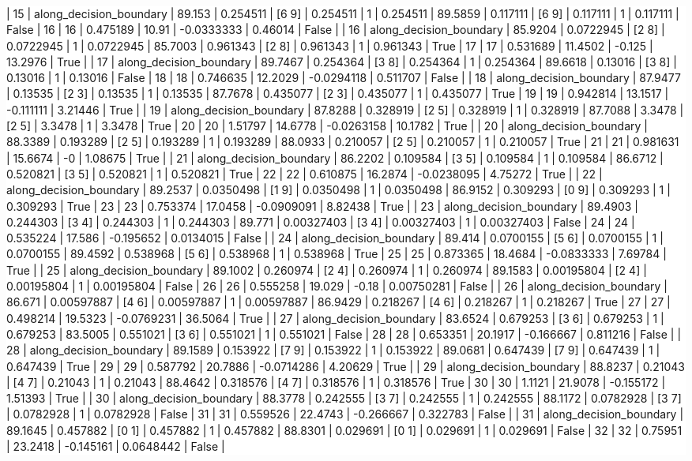 |  15 | along_decision_boundary |     89.153  | 0.254511    | [6 9]    |   0.254511    |      1 | 0.254511    |      89.5859 | 0.117111    | [6 9]     |    0.117111    |       1 | 0.117111    | False     |     16 |              16 |                0.475189 |              10.91     | -0.0333333  |     0.46014     | False           |
|  16 | along_decision_boundary |     85.9204 | 0.0722945   | [2 8]    |   0.0722945   |      1 | 0.0722945   |      85.7003 | 0.961343    | [2 8]     |    0.961343    |       1 | 0.961343    | True      |     17 |              17 |                0.531689 |              11.4502   | -0.125      |    13.2976      | True            |
|  17 | along_decision_boundary |     89.7467 | 0.254364    | [3 8]    |   0.254364    |      1 | 0.254364    |      89.6618 | 0.13016     | [3 8]     |    0.13016     |       1 | 0.13016     | False     |     18 |              18 |                0.746635 |              12.2029   | -0.0294118  |     0.511707    | False           |
|  18 | along_decision_boundary |     87.9477 | 0.13535     | [2 3]    |   0.13535     |      1 | 0.13535     |      87.7678 | 0.435077    | [2 3]     |    0.435077    |       1 | 0.435077    | True      |     19 |              19 |                0.942814 |              13.1517   | -0.111111   |     3.21446     | True            |
|  19 | along_decision_boundary |     87.8288 | 0.328919    | [2 5]    |   0.328919    |      1 | 0.328919    |      87.7088 | 3.3478      | [2 5]     |    3.3478      |       1 | 3.3478      | True      |     20 |              20 |                1.51797  |              14.6778   | -0.0263158  |    10.1782      | True            |
|  20 | along_decision_boundary |     88.3389 | 0.193289    | [2 5]    |   0.193289    |      1 | 0.193289    |      88.0933 | 0.210057    | [2 5]     |    0.210057    |       1 | 0.210057    | True      |     21 |              21 |                0.981631 |              15.6674   | -0          |     1.08675     | True            |
|  21 | along_decision_boundary |     86.2202 | 0.109584    | [3 5]    |   0.109584    |      1 | 0.109584    |      86.6712 | 0.520821    | [3 5]     |    0.520821    |       1 | 0.520821    | True      |     22 |              22 |                0.610875 |              16.2874   | -0.0238095  |     4.75272     | True            |
|  22 | along_decision_boundary |     89.2537 | 0.0350498   | [1 9]    |   0.0350498   |      1 | 0.0350498   |      86.9152 | 0.309293    | [0 9]     |    0.309293    |       1 | 0.309293    | True      |     23 |              23 |                0.753374 |              17.0458   | -0.0909091  |     8.82438     | True            |
|  23 | along_decision_boundary |     89.4903 | 0.244303    | [3 4]    |   0.244303    |      1 | 0.244303    |      89.771  | 0.00327403  | [3 4]     |    0.00327403  |       1 | 0.00327403  | False     |     24 |              24 |                0.535224 |              17.586    | -0.195652   |     0.0134015   | False           |
|  24 | along_decision_boundary |     89.414  | 0.0700155   | [5 6]    |   0.0700155   |      1 | 0.0700155   |      89.4592 | 0.538968    | [5 6]     |    0.538968    |       1 | 0.538968    | True      |     25 |              25 |                0.873365 |              18.4684   | -0.0833333  |     7.69784     | True            |
|  25 | along_decision_boundary |     89.1002 | 0.260974    | [2 4]    |   0.260974    |      1 | 0.260974    |      89.1583 | 0.00195804  | [2 4]     |    0.00195804  |       1 | 0.00195804  | False     |     26 |              26 |                0.555258 |              19.029    | -0.18       |     0.00750281  | False           |
|  26 | along_decision_boundary |     86.671  | 0.00597887  | [4 6]    |   0.00597887  |      1 | 0.00597887  |      86.9429 | 0.218267    | [4 6]     |    0.218267    |       1 | 0.218267    | True      |     27 |              27 |                0.498214 |              19.5323   | -0.0769231  |    36.5064      | True            |
|  27 | along_decision_boundary |     83.6524 | 0.679253    | [3 6]    |   0.679253    |      1 | 0.679253    |      83.5005 | 0.551021    | [3 6]     |    0.551021    |       1 | 0.551021    | False     |     28 |              28 |                0.653351 |              20.1917   | -0.166667   |     0.811216    | False           |
|  28 | along_decision_boundary |     89.1589 | 0.153922    | [7 9]    |   0.153922    |      1 | 0.153922    |      89.0681 | 0.647439    | [7 9]     |    0.647439    |       1 | 0.647439    | True      |     29 |              29 |                0.587792 |              20.7886   | -0.0714286  |     4.20629     | True            |
|  29 | along_decision_boundary |     88.8237 | 0.21043     | [4 7]    |   0.21043     |      1 | 0.21043     |      88.4642 | 0.318576    | [4 7]     |    0.318576    |       1 | 0.318576    | True      |     30 |              30 |                1.1121   |              21.9078   | -0.155172   |     1.51393     | True            |
|  30 | along_decision_boundary |     88.3778 | 0.242555    | [3 7]    |   0.242555    |      1 | 0.242555    |      88.1172 | 0.0782928   | [3 7]     |    0.0782928   |       1 | 0.0782928   | False     |     31 |              31 |                0.559526 |              22.4743   | -0.266667   |     0.322783    | False           |
|  31 | along_decision_boundary |     89.1645 | 0.457882    | [0 1]    |   0.457882    |      1 | 0.457882    |      88.8301 | 0.029691    | [0 1]     |    0.029691    |       1 | 0.029691    | False     |     32 |              32 |                0.75951  |              23.2418   | -0.145161   |     0.0648442   | False           |